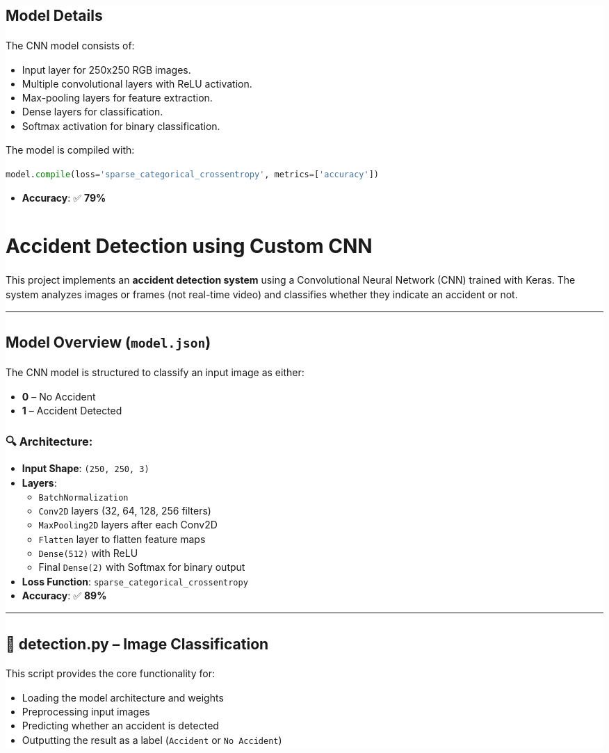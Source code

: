 ## Model Details
The CNN model consists of:
- Input layer for 250x250 RGB images.
- Multiple convolutional layers with ReLU activation.
- Max-pooling layers for feature extraction.
- Dense layers for classification.
- Softmax activation for binary classification.

The model is compiled with:
```python
model.compile(loss='sparse_categorical_crossentropy', metrics=['accuracy'])
```

- **Accuracy**: ✅ **79%**


#  Accident Detection using Custom CNN

This project implements an **accident detection system** using a Convolutional Neural Network (CNN) trained with Keras. The system analyzes images or frames (not real-time video) and classifies whether they indicate an accident or not.

---

##  Model Overview (`model.json`)

The CNN model is structured to classify an input image as either:

- **0** – No Accident  
- **1** – Accident Detected

### 🔍 Architecture:

- **Input Shape**: `(250, 250, 3)`
- **Layers**:
  - `BatchNormalization`
  - `Conv2D` layers (32, 64, 128, 256 filters)
  - `MaxPooling2D` layers after each Conv2D
  - `Flatten` layer to flatten feature maps
  - `Dense(512)` with ReLU
  - Final `Dense(2)` with Softmax for binary output
- **Loss Function**: `sparse_categorical_crossentropy`
- **Accuracy**: ✅ **89%**

---

## 🧪 detection.py – Image Classification

This script provides the core functionality for:

- Loading the model architecture and weights
- Preprocessing input images
- Predicting whether an accident is detected
- Outputting the result as a label (`Accident` or `No Accident`)

